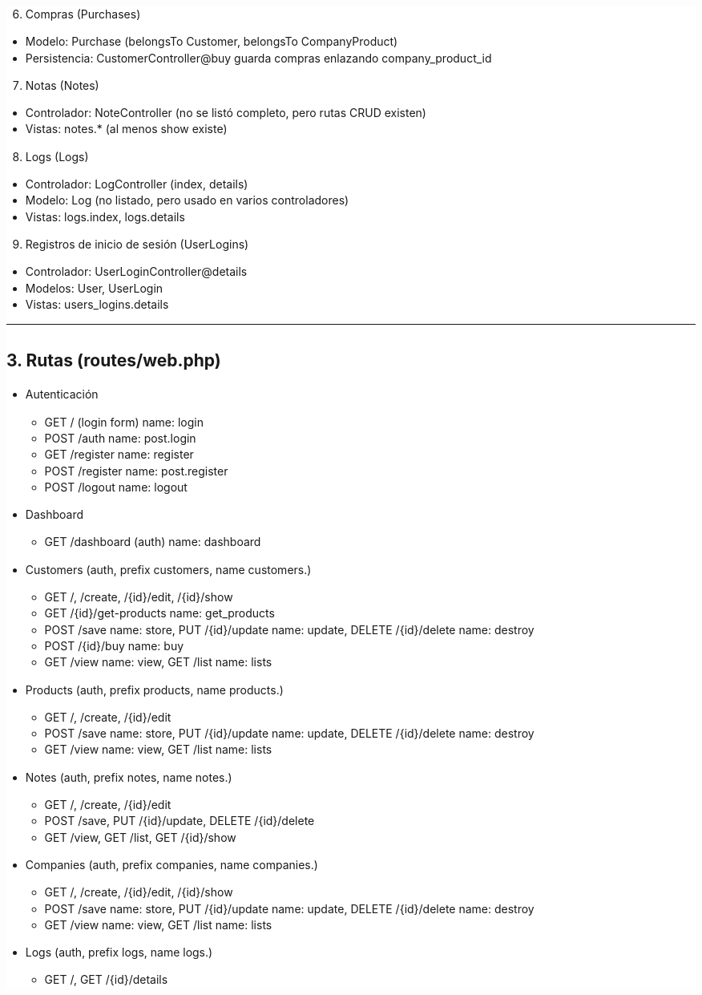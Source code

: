 6) Compras (Purchases)
- Modelo: Purchase (belongsTo Customer, belongsTo CompanyProduct)
- Persistencia: CustomerController@buy guarda compras enlazando company_product_id

7) Notas (Notes)
- Controlador: NoteController (no se listó completo, pero rutas CRUD existen)
- Vistas: notes.* (al menos show existe)

8) Logs (Logs)
- Controlador: LogController (index, details)
- Modelo: Log (no listado, pero usado en varios controladores)
- Vistas: logs.index, logs.details

9) Registros de inicio de sesión (UserLogins)
- Controlador: UserLoginController@details
- Modelos: User, UserLogin
- Vistas: users_logins.details

---

## 3. Rutas (routes/web.php)

- Autenticación
  - GET / (login form) name: login
  - POST /auth name: post.login
  - GET /register name: register
  - POST /register name: post.register
  - POST /logout name: logout

- Dashboard
  - GET /dashboard (auth) name: dashboard

- Customers (auth, prefix customers, name customers.)
  - GET /, /create, /{id}/edit, /{id}/show
  - GET /{id}/get-products name: get_products
  - POST /save name: store, PUT /{id}/update name: update, DELETE /{id}/delete name: destroy
  - POST /{id}/buy name: buy
  - GET /view name: view, GET /list name: lists

- Products (auth, prefix products, name products.)
  - GET /, /create, /{id}/edit
  - POST /save name: store, PUT /{id}/update name: update, DELETE /{id}/delete name: destroy
  - GET /view name: view, GET /list name: lists

- Notes (auth, prefix notes, name notes.)
  - GET /, /create, /{id}/edit
  - POST /save, PUT /{id}/update, DELETE /{id}/delete
  - GET /view, GET /list, GET /{id}/show

- Companies (auth, prefix companies, name companies.)
  - GET /, /create, /{id}/edit, /{id}/show
  - POST /save name: store, PUT /{id}/update name: update, DELETE /{id}/delete name: destroy
  - GET /view name: view, GET /list name: lists

- Logs (auth, prefix logs, name logs.)
  - GET /, GET /{id}/details
